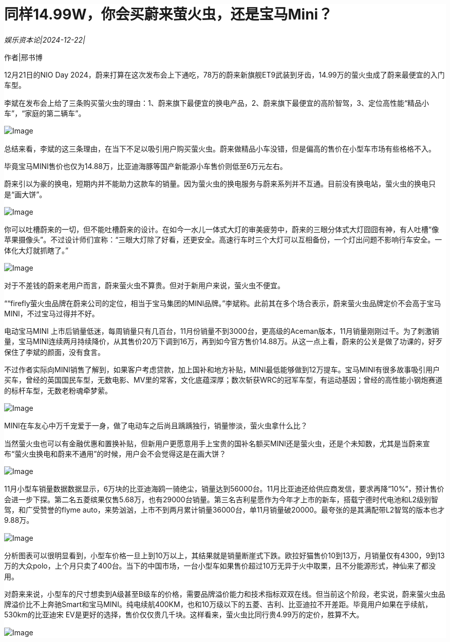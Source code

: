 # 同样14.99W，你会买蔚来萤火虫，还是宝马Mini？

*娱乐资本论|2024-12-22|*

作者|邢书博

12月21日的NIO Day 2024，蔚来打算在这次发布会上下通吃，78万的蔚来新旗舰ET9武装到牙齿，14.99万的萤火虫成了蔚来最便宜的入门车型。

李斌在发布会上给了三条购买萤火虫的理由：1、蔚来旗下最便宜的换电产品，2、蔚来旗下最便宜的高阶智驾，3、定位高性能“精品小车”，“家庭的第二辆车”。

![Image](https://q0.itc.cn/images01/20241222/052c78e9d10f465496ace1dc1d28f8c2.png)

总结来看，李斌的这三条理由，在当下不足以吸引用户购买萤火虫。蔚来做精品小车没错，但是偏高的售价在小型车市场有些格格不入。

毕竟宝马MINI售价也仅为14.88万，比亚迪海豚等国产新能源小车售价则低至6万元左右。

蔚来引以为豪的换电，短期内并不能助力这款车的销量。因为萤火虫的换电服务与蔚来系列并不互通。目前没有换电站，萤火虫的换电只是“画大饼”。

![Image](https://q7.itc.cn/images01/20241222/4abe4dc767944d09a8bf0df671ce5587.jpeg)

你可以吐槽蔚来的一切，但不能吐槽蔚来的设计。在如今一水儿一体式大灯的审美疲劳中，蔚来的三眼分体式大灯囧囧有神，有人吐槽“像苹果摄像头”。不过设计师们宣称：“三眼大灯除了好看，还更安全。高速行车时三个大灯可以互相备份，一个灯出问题不影响行车安全。一体化大灯就抓瞎了。”

![Image](https://q5.itc.cn/images01/20241222/4fc7996374fe4876a700aa49e6d78186.jpeg)

对于不差钱的蔚来老用户而言，蔚来萤火虫不算贵。但对于新用户来说，萤火虫不便宜。

““firefly萤火虫品牌在蔚来公司的定位，相当于宝马集团的MINI品牌。”李斌称。此前其在多个场合表示，蔚来萤火虫品牌定价不会高于宝马MINI，不过宝马过得并不好。

电动宝马MINI 上市后销量低迷，每周销量只有几百台，11月份销量不到3000台，更高级的Aceman版本，11月销量刚刚过千。为了刺激销量，宝马MINI连续两月持续降价，从其售价20万下调到16万，再到如今官方售价14.88万。从这一点上看，蔚来的公关是做了功课的，好歹保住了李斌的颜面，没有食言。

不过作者实际向MINI销售了解到，如果客户考虑贷款，加上国补和地方补贴，MINI最低能够做到12万提车。宝马MINI有很多故事吸引用户买车，曾经的英国国民车型，无数电影、MV里的常客，文化底蕴深厚；数次斩获WRC的冠军车型，有运动基因；曾经的高性能小钢炮赛道的标杆车型，无数老粉魂牵梦萦。

![Image](https://q5.itc.cn/images01/20241222/fda1a2f3f05c4a45aa35a6bc62a04cd3.jpeg)

MINI在车友心中万千宠爱于一身，做了电动车之后尚且踽踽独行，销量惨淡，萤火虫拿什么比？

当然萤火虫也可以有金融优惠和置换补贴，但新用户更愿意用手上宝贵的国补名额买MINI还是萤火虫，还是个未知数，尤其是当蔚来宣布“萤火虫换电和蔚来不通用”的时候，用户会不会觉得这是在画大饼？

![Image](https://q0.itc.cn/images01/20241222/43bc81766c3b4afc9b0109bdb855e5cb.jpeg)

11月小型车销量数据数据显示，6万块的比亚迪海鸥一骑绝尘，销量达到56000台。11月比亚迪还给供应商发信，要求再降“10%”，预计售价会进一步下探。第二名五菱缤果仅售5.68万，也有29000台销量。第三名吉利星愿作为今年才上市的新车，搭载宁德时代电池和L2级别智驾，和广受赞誉的flyme auto，来势汹汹，上市不到两月累计销量36000台，单11月销量破20000。最夸张的是其满配带L2智驾的版本也才9.88万。

![Image](https://q8.itc.cn/images01/20241222/599974eccaa84219a61cb0a9527bcb96.jpeg)

分析图表可以很明显看到，小型车价格一旦上到10万以上，其结果就是销量断崖式下跌。欧拉好猫售价10到13万，月销量仅有4300，9到13万的大众polo，上个月只卖了400台。当下的中国市场，一台小型车如果售价超过10万无异于火中取栗，且不分能源形式，神仙来了都没用。

对蔚来来说，小型车的尺寸想卖到A级甚至B级车的价格，需要品牌溢价能力和技术指标双双在线。但当前这个阶段，老实说，蔚来萤火虫品牌溢价比不上奔驰Smart和宝马MINI。纯电续航400KM，也和10万级以下的五菱、吉利、比亚迪拉不开差距。毕竟用户如果在乎续航，530km的比亚迪宋 EV是更好的选择，售价仅仅贵几千块。这样看来，萤火虫比同行贵4.99万的定价，胜算不大。

![Image](https://q1.itc.cn/images01/20241222/8dc1de7824bd4cee80ef48f0108ad032.jpeg)
